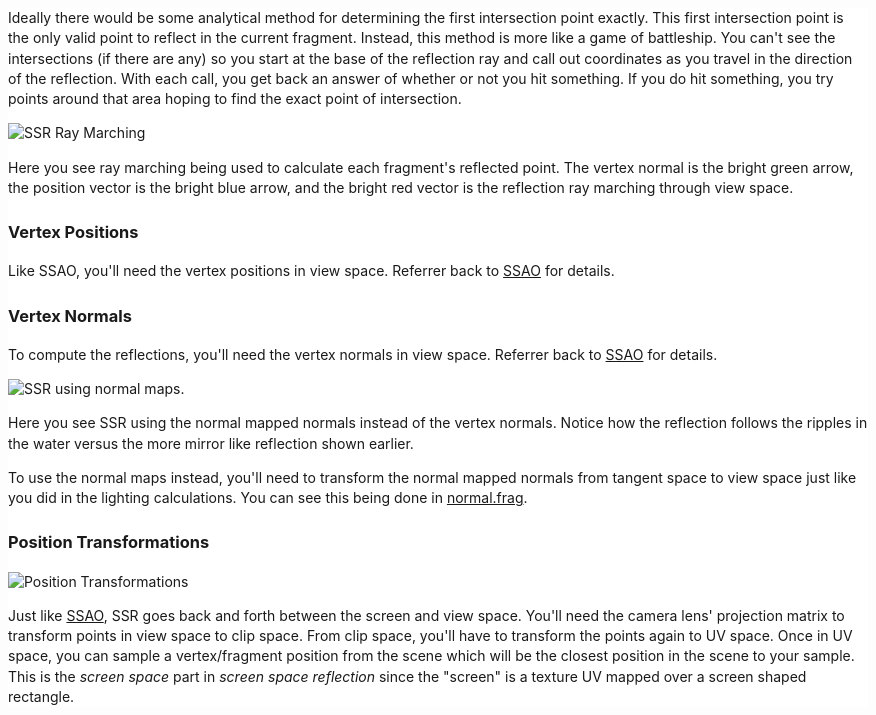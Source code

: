 Ideally there would be some analytical method for determining the first intersection point exactly.
This first intersection point is the only valid point to reflect in the current fragment.
Instead, this method is more like a game of battleship.
You can't see the intersections (if there are any) so you start at the base of the reflection ray and call out coordinates
as you travel in the direction of the reflection.
With each call, you get back an answer of whether or not you hit something.
If you do hit something,
you try points around that area hoping to find the exact point of intersection.

![SSR Ray Marching](https://i.imgur.com/wnAC7NI.gif)

Here you see ray marching being used to calculate each fragment's reflected point.
The vertex normal is the bright green arrow,
the position vector is the bright blue arrow,
and the bright red vector is the reflection ray marching through view space.

### Vertex Positions

Like SSAO, you'll need the vertex positions in view space.
Referrer back to [SSAO](ssao.md#vertex-positions) for details.

### Vertex Normals

To compute the reflections, you'll need the vertex normals in view space.
Referrer back to [SSAO](ssao.md#vertex-normals) for details.

![SSR using normal maps.](https://i.imgur.com/1cE2vBY.gif)

Here you see SSR using the normal mapped normals instead of the vertex normals.
Notice how the reflection follows the ripples in the water versus the more mirror
like reflection shown earlier.

To use the normal maps instead,
you'll need to transform the normal mapped normals from tangent space to view space
just like you did in the lighting calculations.
You can see this being done in [normal.frag](../demonstration/shaders/fragment/normal.frag).

### Position Transformations

![Position Transformations](https://i.imgur.com/Qnsvkc0.gif)

Just like
[SSAO](ssao.md),
SSR goes back and forth between the screen and view space.
You'll need the camera lens' projection matrix to transform points in view space to clip space.
From clip space, you'll have to transform the points again to UV space.
Once in UV space,
you can sample a vertex/fragment position from the scene
which will be the closest position in the scene to your sample.
This is the _screen space_ part in _screen space reflection_
since the "screen" is a texture UV mapped over a screen shaped rectangle.
